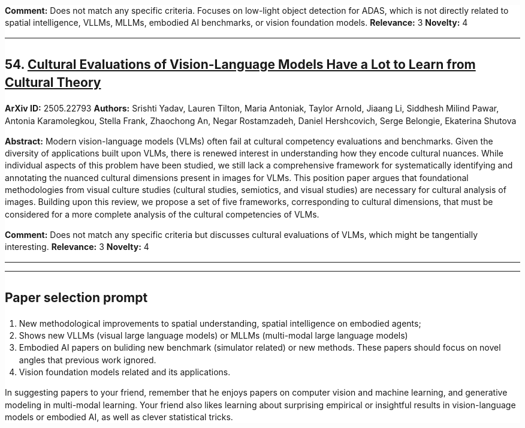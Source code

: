 **Comment:** Does not match any specific criteria. Focuses on low-light object detection for ADAS, which is not directly related to spatial intelligence, VLLMs, MLLMs, embodied AI benchmarks, or vision foundation models.
**Relevance:** 3
**Novelty:** 4

---

## 54. [Cultural Evaluations of Vision-Language Models Have a Lot to Learn from Cultural Theory](https://arxiv.org/abs/2505.22793) <a id="link54"></a>
**ArXiv ID:** 2505.22793
**Authors:** Srishti Yadav, Lauren Tilton, Maria Antoniak, Taylor Arnold, Jiaang Li, Siddhesh Milind Pawar, Antonia Karamolegkou, Stella Frank, Zhaochong An, Negar Rostamzadeh, Daniel Hershcovich, Serge Belongie, Ekaterina Shutova

**Abstract:**  Modern vision-language models (VLMs) often fail at cultural competency evaluations and benchmarks. Given the diversity of applications built upon VLMs, there is renewed interest in understanding how they encode cultural nuances. While individual aspects of this problem have been studied, we still lack a comprehensive framework for systematically identifying and annotating the nuanced cultural dimensions present in images for VLMs. This position paper argues that foundational methodologies from visual culture studies (cultural studies, semiotics, and visual studies) are necessary for cultural analysis of images. Building upon this review, we propose a set of five frameworks, corresponding to cultural dimensions, that must be considered for a more complete analysis of the cultural competencies of VLMs.

**Comment:** Does not match any specific criteria but discusses cultural evaluations of VLMs, which might be tangentially interesting.
**Relevance:** 3
**Novelty:** 4

---


---

## Paper selection prompt
 1. New methodological improvements to spatial understanding, spatial intelligence on embodied agents;
 2. Shows new VLLMs (visual large language models) or MLLMs (multi-modal large language models)
 3. Embodied AI papers on buliding new benchmark (simulator related) or new methods. These papers should focus on novel angles that previous work ignored.
 4. Vision foundation models related and its applications.

 In suggesting papers to your friend, remember that he enjoys papers on computer vision and machine learning, and generative modeling in multi-modal learning.
 Your friend also likes learning about surprising empirical or insightful results in vision-language models or embodied AI, as well as clever statistical tricks.
